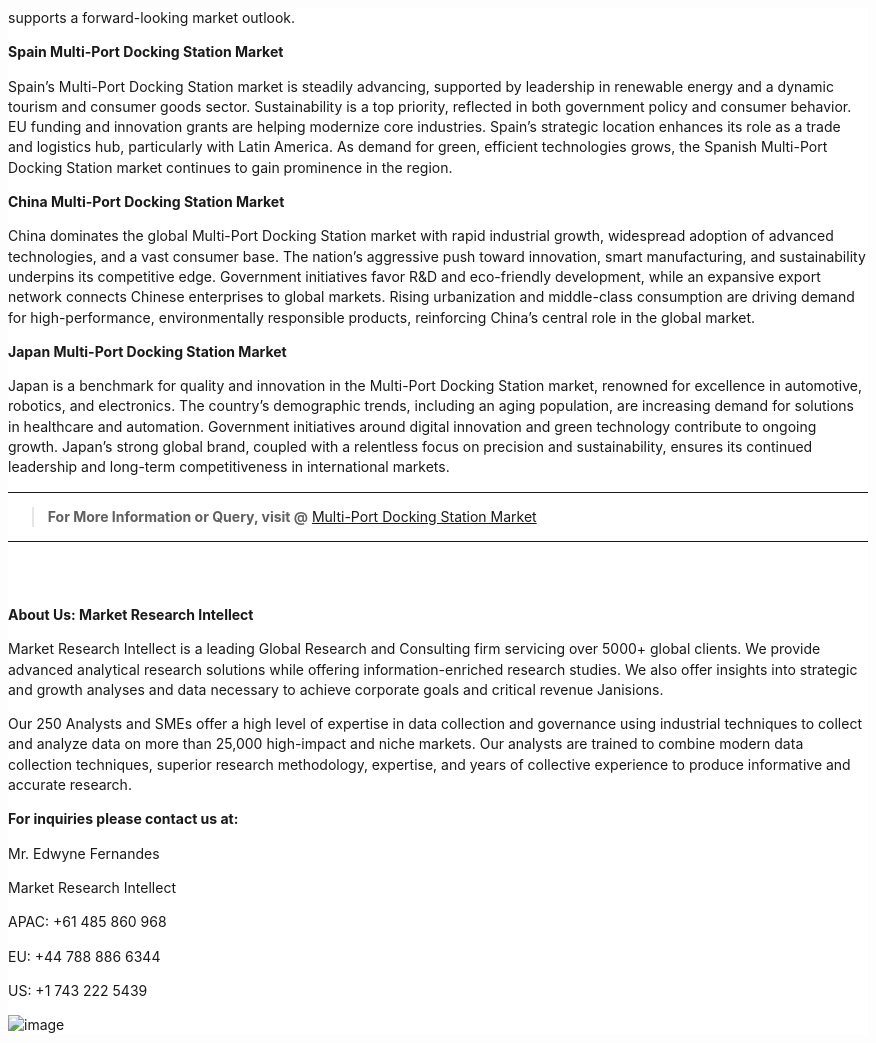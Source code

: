 supports a forward-looking market outlook.</p><p class="" data-start="4424" data-end="4975"><strong data-start="4424" data-end="4445">Spain Multi-Port Docking Station Market</strong></p><p class="" data-start="4424" data-end="4975">Spain&rsquo;s Multi-Port Docking Station market is steadily advancing, supported by leadership in renewable energy and a dynamic tourism and consumer goods sector. Sustainability is a top priority, reflected in both government policy and consumer behavior. EU funding and innovation grants are helping modernize core industries. Spain&rsquo;s strategic location enhances its role as a trade and logistics hub, particularly with Latin America. As demand for green, efficient technologies grows, the Spanish Multi-Port Docking Station market continues to gain prominence in the region.</p><p class="" data-start="4977" data-end="5589"><strong data-start="4977" data-end="4998">China Multi-Port Docking Station Market</strong></p><p class="" data-start="4977" data-end="5589">China dominates the global Multi-Port Docking Station market with rapid industrial growth, widespread adoption of advanced technologies, and a vast consumer base. The nation&rsquo;s aggressive push toward innovation, smart manufacturing, and sustainability underpins its competitive edge. Government initiatives favor R&amp;D and eco-friendly development, while an expansive export network connects Chinese enterprises to global markets. Rising urbanization and middle-class consumption are driving demand for high-performance, environmentally responsible products, reinforcing China&rsquo;s central role in the global market.</p><p class="" data-start="5591" data-end="6162"><strong data-start="5591" data-end="5612">Japan Multi-Port Docking Station Market</strong></p><p class="" data-start="5591" data-end="6162">Japan is a benchmark for quality and innovation in the Multi-Port Docking Station market, renowned for excellence in automotive, robotics, and electronics. The country&rsquo;s demographic trends, including an aging population, are increasing demand for solutions in healthcare and automation. Government initiatives around digital innovation and green technology contribute to ongoing growth. Japan&rsquo;s strong global brand, coupled with a relentless focus on precision and sustainability, ensures its continued leadership and long-term competitiveness in international markets.</p><hr /><blockquote><p><span class="font-[700]"><strong>For More Information or Query, visit&nbsp;@</strong>&nbsp;</span><span class="font-[700]"><a href="https://www.marketresearchintellect.com/product/multi-port-docking-station-market/?utm_source=Linkedin&utm_medium=019" target="_blank" data-tracking-control-name="article-ssr-frontend-pulse_little-text-block" data-tracking-will-navigate="" data-test-link="">Multi-Port Docking Station Market</a></span></p></blockquote><hr /><h3>&nbsp;</h3><p><strong><span class="font-[700]">About Us: Market Research Intellect</span></strong></p><p><span class="">Market Research Intellect is a leading Global Research and Consulting firm servicing over 5000+ global clients. We provide advanced analytical research solutions while offering information-enriched research studies.&nbsp;</span>We also offer insights into strategic and growth analyses and data necessary to achieve corporate goals and critical revenue Janisions.</p><p><span class="">Our 250 Analysts and SMEs offer a high level of expertise in data collection and governance using industrial techniques to collect and analyze data on more than 25,000 high-impact and niche markets. Our analysts are trained to combine modern data collection techniques, superior research methodology, expertise, and years of collective experience to produce informative and accurate research.</span></p><p><strong>For inquiries please contact us at:</strong></p><p>Mr. Edwyne Fernandes</p><p>Market Research Intellect</p><p>APAC: +61 485 860 968</p><p>EU: +44 788 886 6344</p><p>US: +1 743 222 5439</p>
![image](https://github.com/user-attachments/assets/cf1bd387-74f3-4588-8cab-69c01a401da7)
